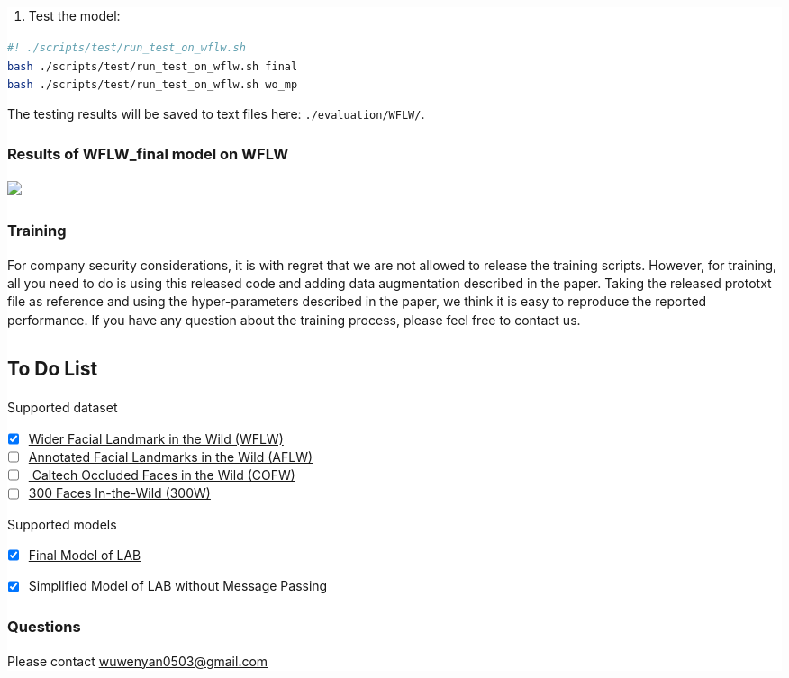 1. Test the model:
```bash
#! ./scripts/test/run_test_on_wflw.sh
bash ./scripts/test/run_test_on_wflw.sh final
bash ./scripts/test/run_test_on_wflw.sh wo_mp
```

The testing results will be saved to text files here: `./evaluation/WFLW/`.

### Results of WFLW_final model on WFLW

<img src='imgs/WFLW_results.png' width="1000px">


### Training
For company security considerations, it is with regret that we are not allowed to release the training scripts. However, for training, all you need to do is using this released code and adding data augmentation described in the paper. Taking the released prototxt file as reference and using the hyper-parameters described in the paper, we think it is easy to reproduce the reported performance. If you have any question about the training process, please feel free to contact us.


## To Do List
Supported dataset
- [x] [Wider Facial Landmark in the Wild (WFLW)](https://wywu.github.io/projects/LAB/WFLW.html)
- [ ] [Annotated Facial Landmarks in the Wild (AFLW)](https://www.tugraz.at/institute/icg/research/team-bischof/lrs/downloads/aflw/)
- [ ] [ Caltech Occluded Faces in the Wild (COFW)](http://www.vision.caltech.edu/xpburgos/ICCV13/)
- [ ] [300 Faces In-the-Wild (300W)](https://ibug.doc.ic.ac.uk/resources/300-W/)

Supported models
- [x] [Final Model of LAB]()
- [x] [Simplified Model of LAB without Message Passing]()


### Questions
Please contact wuwenyan0503@gmail.com
